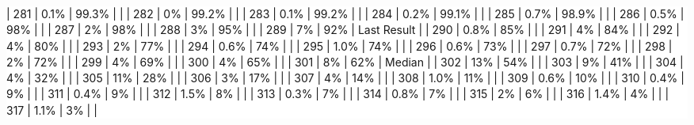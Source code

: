 | 281 | 0.1% | 99.3% |  |
| 282 | 0% | 99.2% |  |
| 283 | 0.1% | 99.2% |  |
| 284 | 0.2% | 99.1% |  |
| 285 | 0.7% | 98.9% |  |
| 286 | 0.5% | 98% |  |
| 287 | 2% | 98% |  |
| 288 | 3% | 95% |  |
| 289 | 7% | 92% | Last Result |
| 290 | 0.8% | 85% |  |
| 291 | 4% | 84% |  |
| 292 | 4% | 80% |  |
| 293 | 2% | 77% |  |
| 294 | 0.6% | 74% |  |
| 295 | 1.0% | 74% |  |
| 296 | 0.6% | 73% |  |
| 297 | 0.7% | 72% |  |
| 298 | 2% | 72% |  |
| 299 | 4% | 69% |  |
| 300 | 4% | 65% |  |
| 301 | 8% | 62% | Median |
| 302 | 13% | 54% |  |
| 303 | 9% | 41% |  |
| 304 | 4% | 32% |  |
| 305 | 11% | 28% |  |
| 306 | 3% | 17% |  |
| 307 | 4% | 14% |  |
| 308 | 1.0% | 11% |  |
| 309 | 0.6% | 10% |  |
| 310 | 0.4% | 9% |  |
| 311 | 0.4% | 9% |  |
| 312 | 1.5% | 8% |  |
| 313 | 0.3% | 7% |  |
| 314 | 0.8% | 7% |  |
| 315 | 2% | 6% |  |
| 316 | 1.4% | 4% |  |
| 317 | 1.1% | 3% |  |